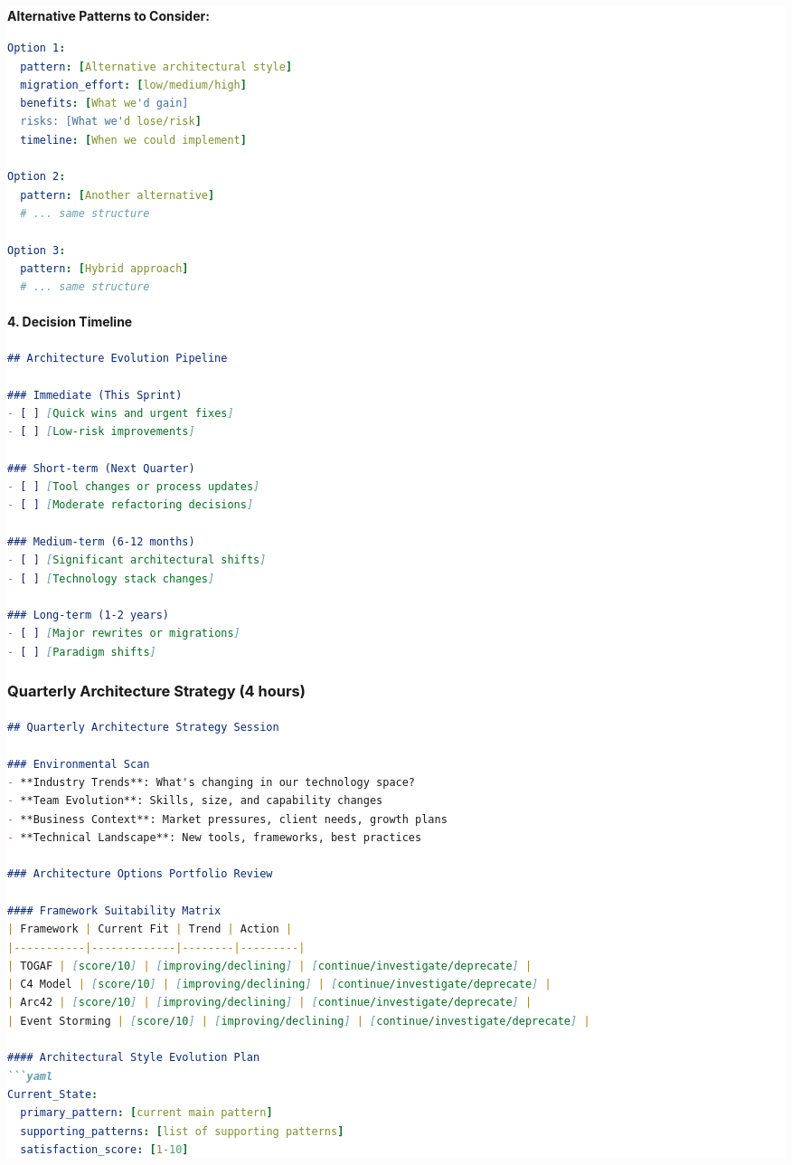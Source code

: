 **Alternative Patterns to Consider:**
```yaml
Option 1:
  pattern: [Alternative architectural style]
  migration_effort: [low/medium/high]
  benefits: [What we'd gain]
  risks: [What we'd lose/risk]
  timeline: [When we could implement]
  
Option 2:
  pattern: [Another alternative]
  # ... same structure
  
Option 3:
  pattern: [Hybrid approach]
  # ... same structure
```

#### 4. Decision Timeline
```markdown
## Architecture Evolution Pipeline

### Immediate (This Sprint)
- [ ] [Quick wins and urgent fixes]
- [ ] [Low-risk improvements]

### Short-term (Next Quarter)  
- [ ] [Tool changes or process updates]
- [ ] [Moderate refactoring decisions]

### Medium-term (6-12 months)
- [ ] [Significant architectural shifts]
- [ ] [Technology stack changes]

### Long-term (1-2 years)
- [ ] [Major rewrites or migrations]
- [ ] [Paradigm shifts]
```

### Quarterly Architecture Strategy (4 hours)
```markdown
## Quarterly Architecture Strategy Session

### Environmental Scan
- **Industry Trends**: What's changing in our technology space?
- **Team Evolution**: Skills, size, and capability changes
- **Business Context**: Market pressures, client needs, growth plans
- **Technical Landscape**: New tools, frameworks, best practices

### Architecture Options Portfolio Review

#### Framework Suitability Matrix
| Framework | Current Fit | Trend | Action |
|-----------|-------------|--------|---------|
| TOGAF | [score/10] | [improving/declining] | [continue/investigate/deprecate] |
| C4 Model | [score/10] | [improving/declining] | [continue/investigate/deprecate] |
| Arc42 | [score/10] | [improving/declining] | [continue/investigate/deprecate] |
| Event Storming | [score/10] | [improving/declining] | [continue/investigate/deprecate] |

#### Architectural Style Evolution Plan
```yaml
Current_State:
  primary_pattern: [current main pattern]
  supporting_patterns: [list of supporting patterns]
  satisfaction_score: [1-10]
```
